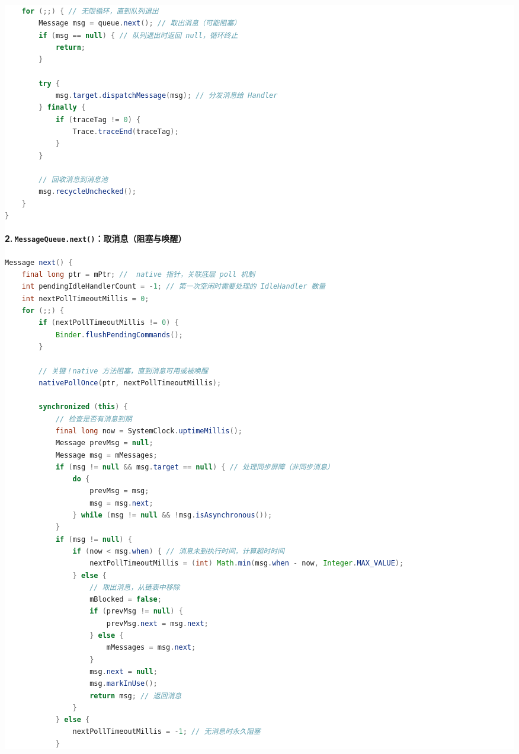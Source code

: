 ```java
    for (;;) { // 无限循环，直到队列退出
        Message msg = queue.next(); // 取出消息（可能阻塞）
        if (msg == null) { // 队列退出时返回 null，循环终止
            return;
        }

        try {
            msg.target.dispatchMessage(msg); // 分发消息给 Handler
        } finally {
            if (traceTag != 0) {
                Trace.traceEnd(traceTag);
            }
        }

        // 回收消息到消息池
        msg.recycleUnchecked();
    }
}
```

#### 2. `MessageQueue.next()`：取消息（阻塞与唤醒）
```java
Message next() {
    final long ptr = mPtr; //  native 指针，关联底层 poll 机制
    int pendingIdleHandlerCount = -1; // 第一次空闲时需要处理的 IdleHandler 数量
    int nextPollTimeoutMillis = 0;
    for (;;) {
        if (nextPollTimeoutMillis != 0) {
            Binder.flushPendingCommands();
        }

        // 关键！native 方法阻塞，直到消息可用或被唤醒
        nativePollOnce(ptr, nextPollTimeoutMillis);

        synchronized (this) {
            // 检查是否有消息到期
            final long now = SystemClock.uptimeMillis();
            Message prevMsg = null;
            Message msg = mMessages;
            if (msg != null && msg.target == null) { // 处理同步屏障（非同步消息）
                do {
                    prevMsg = msg;
                    msg = msg.next;
                } while (msg != null && !msg.isAsynchronous());
            }
            if (msg != null) {
                if (now < msg.when) { // 消息未到执行时间，计算超时时间
                    nextPollTimeoutMillis = (int) Math.min(msg.when - now, Integer.MAX_VALUE);
                } else {
                    // 取出消息，从链表中移除
                    mBlocked = false;
                    if (prevMsg != null) {
                        prevMsg.next = msg.next;
                    } else {
                        mMessages = msg.next;
                    }
                    msg.next = null;
                    msg.markInUse();
                    return msg; // 返回消息
                }
            } else {
                nextPollTimeoutMillis = -1; // 无消息时永久阻塞
            }
```